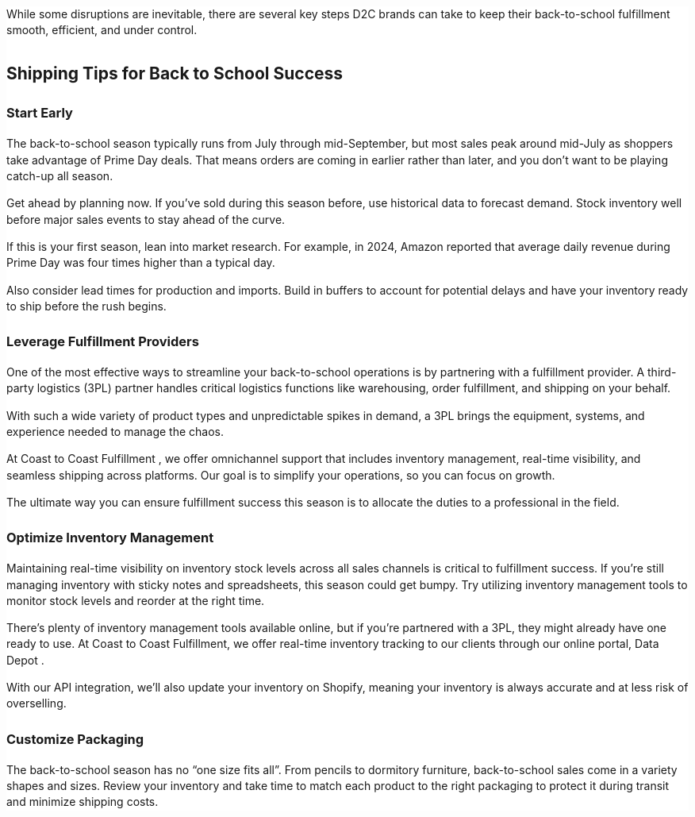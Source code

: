While some disruptions are inevitable, there are several key steps D2C brands can take to keep their back-to-school fulfillment smooth, efficient, and under control.

## Shipping Tips for Back to School Success

### Start Early

The back-to-school season typically runs from July through mid-September, but most sales peak around mid-July as shoppers take advantage of Prime Day deals. That means orders are coming in earlier rather than later, and you don’t want to be playing catch-up all season.

Get ahead by planning now. If you’ve sold during this season before, use historical data to forecast demand. Stock inventory well before major sales events to stay ahead of the curve.

If this is your first season, lean into market research. For example, in 2024, Amazon reported that average daily revenue during Prime Day was four times higher than a typical day.

Also consider lead times for production and imports. Build in buffers to account for potential delays and have your inventory ready to ship before the rush begins.

### Leverage Fulfillment Providers

One of the most effective ways to streamline your back-to-school operations is by partnering with a fulfillment provider. A third-party logistics (3PL) partner handles critical logistics functions like warehousing, order fulfillment, and shipping on your behalf.

With such a wide variety of product types and unpredictable spikes in demand, a 3PL brings the equipment, systems, and experience needed to manage the chaos.

At Coast to Coast Fulfillment , we offer omnichannel support that includes inventory management, real-time visibility, and seamless shipping across platforms. Our goal is to simplify your operations, so you can focus on growth.

The ultimate way you can ensure fulfillment success this season is to allocate the duties to a professional in the field.

### Optimize Inventory Management

Maintaining real-time visibility on inventory stock levels across all sales channels is critical to fulfillment success. If you’re still managing inventory with sticky notes and spreadsheets, this season could get bumpy. Try utilizing inventory management tools to monitor stock levels and reorder at the right time.

There’s plenty of inventory management tools available online, but if you’re partnered with a 3PL, they might already have one ready to use. At Coast to Coast Fulfillment, we offer real-time inventory tracking to our clients through our online portal, Data Depot .

With our API integration, we’ll also update your inventory on Shopify, meaning your inventory is always accurate and at less risk of overselling.

### Customize Packaging

The back-to-school season has no “one size fits all”. From pencils to dormitory furniture, back-to-school sales come in a variety shapes and sizes. Review your inventory and take time to match each product to the right packaging to protect it during transit and minimize shipping costs.
